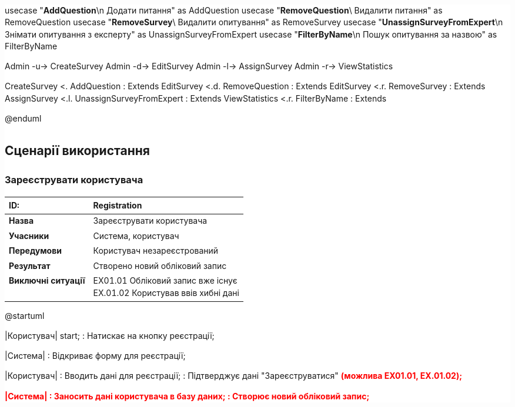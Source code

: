 usecase "<b>AddQuestion</b>\n Додати питання" as AddQuestion
usecase "<b>RemoveQuestion</b>\ Видалити питання" as RemoveQuestion
usecase "<b>RemoveSurvey</b>\ Видалити опитування" as RemoveSurvey
usecase "<b>UnassignSurveyFromExpert</b>\n Знімати опитування з експерту" as UnassignSurveyFromExpert
usecase "<b>FilterByName</b>\n Пошук опитування за назвою" as FilterByName

Admin -u-> CreateSurvey
Admin -d-> EditSurvey
Admin -l-> AssignSurvey
Admin -r-> ViewStatistics

CreateSurvey <. AddQuestion : Extends
EditSurvey <.d. RemoveQuestion : Extends
EditSurvey <.r. RemoveSurvey : Extends
AssignSurvey <.l. UnassignSurveyFromExpert : Extends
ViewStatistics <.r. FilterByName : Extends

@enduml

</div>

## Сценарії використання

### Зареєструвати користувача

| ID:                   | **Registration**                                                          |
|:----------------------|:--------------------------------------------------------------------------|
| **Назва**             | Зареєструвати користувача                                                 |
| **Учасники**          | Система, користувач                                                       |
| **Передумови**        | Користувач незареєстрований                                               |
| **Результат**         | Створено новий обліковий запис                                            |
| **Виключні ситуації** | EX01.01 Обліковий запис вже існує<br> EX.01.02 Користував ввів хибні дані |

@startuml

|Користувач|
start;
: Натискає на кнопку реєстрації;

|Система|
: Відкриває форму для реєстрації;

|Користувач|
: Вводить дані для реєстрації;
: Підтверджує дані "Зареєструватися"
<font color="red"><b>(можлива EX01.01, EX.01.02);

|Система|
: Заносить дані користувача в базу даних;
: Створює новий обліковий запис;
